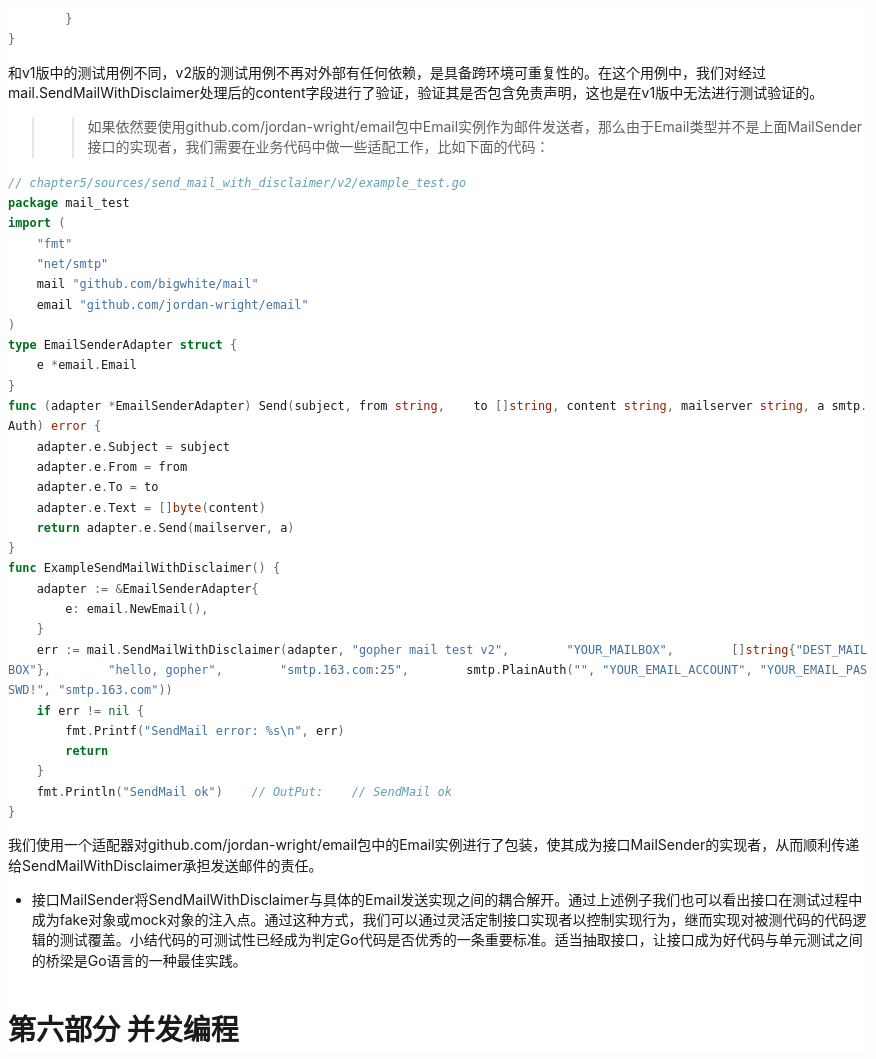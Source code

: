 ```go
        }
}
```
和v1版中的测试用例不同，v2版的测试用例不再对外部有任何依赖，是具备跨环境可重复性的。在这个用例中，我们对经过mail.SendMailWithDisclaimer处理后的content字段进行了验证，验证其是否包含免责声明，这也是在v1版中无法进行测试验证的。

>> 如果依然要使用github.com/jordan-wright/email包中Email实例作为邮件发送者，那么由于Email类型并不是上面MailSender接口的实现者，我们需要在业务代码中做一些适配工作，比如下面的代码：
```go
// chapter5/sources/send_mail_with_disclaimer/v2/example_test.go 
package mail_test
import (    
    "fmt"    
    "net/smtp"    
    mail "github.com/bigwhite/mail"    
    email "github.com/jordan-wright/email"
)
type EmailSenderAdapter struct {    
    e *email.Email
}
func (adapter *EmailSenderAdapter) Send(subject, from string,    to []string, content string, mailserver string, a smtp.Auth) error {    
    adapter.e.Subject = subject    
    adapter.e.From = from    
    adapter.e.To = to    
    adapter.e.Text = []byte(content)    
    return adapter.e.Send(mailserver, a)
}
func ExampleSendMailWithDisclaimer() {    
    adapter := &EmailSenderAdapter{        
        e: email.NewEmail(),    
    }    
    err := mail.SendMailWithDisclaimer(adapter, "gopher mail test v2",        "YOUR_MAILBOX",        []string{"DEST_MAILBOX"},        "hello, gopher",        "smtp.163.com:25",        smtp.PlainAuth("", "YOUR_EMAIL_ACCOUNT", "YOUR_EMAIL_PASSWD!", "smtp.163.com"))    
    if err != nil {        
        fmt.Printf("SendMail error: %s\n", err)        
        return    
    }    
    fmt.Println("SendMail ok")    // OutPut:    // SendMail ok
}
```
我们使用一个适配器对github.com/jordan-wright/email包中的Email实例进行了包装，使其成为接口MailSender的实现者，从而顺利传递给SendMailWithDisclaimer承担发送邮件的责任。

+ 接口MailSender将SendMailWithDisclaimer与具体的Email发送实现之间的耦合解开。通过上述例子我们也可以看出接口在测试过程中成为fake对象或mock对象的注入点。通过这种方式，我们可以通过灵活定制接口实现者以控制实现行为，继而实现对被测代码的代码逻辑的测试覆盖。小结代码的可测试性已经成为判定Go代码是否优秀的一条重要标准。适当抽取接口，让接口成为好代码与单元测试之间的桥梁是Go语言的一种最佳实践。


# 第六部分 并发编程
